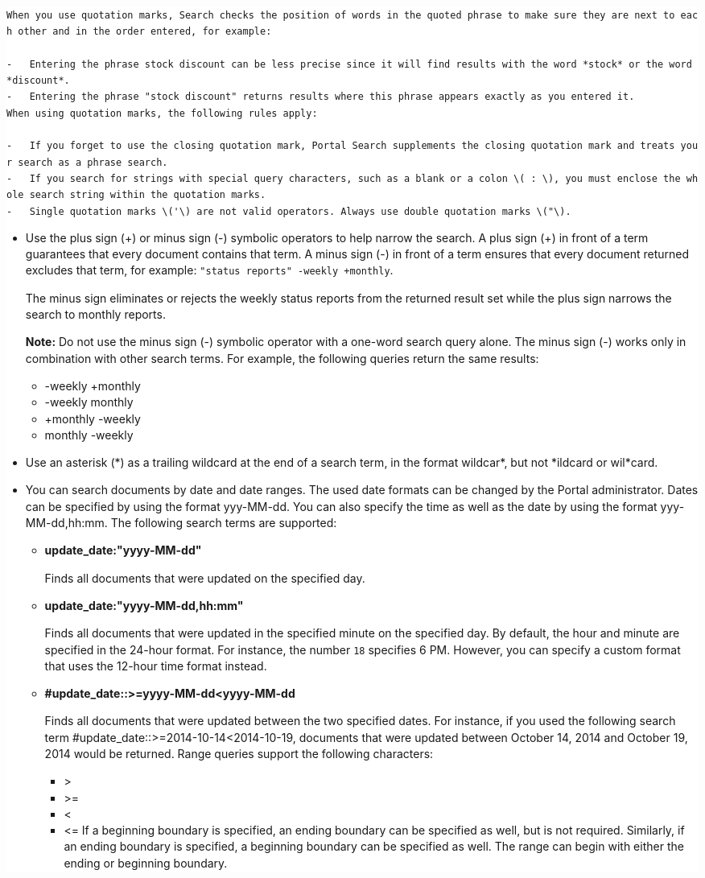     When you use quotation marks, Search checks the position of words in the quoted phrase to make sure they are next to each other and in the order entered, for example:

    -   Entering the phrase stock discount can be less precise since it will find results with the word *stock* or the word *discount*.
    -   Entering the phrase "stock discount" returns results where this phrase appears exactly as you entered it.
    When using quotation marks, the following rules apply:

    -   If you forget to use the closing quotation mark, Portal Search supplements the closing quotation mark and treats your search as a phrase search.
    -   If you search for strings with special query characters, such as a blank or a colon \( : \), you must enclose the whole search string within the quotation marks.
    -   Single quotation marks \('\) are not valid operators. Always use double quotation marks \("\).
-   Use the plus sign \(+\) or minus sign \(-\) symbolic operators to help narrow the search. A plus sign \(+\) in front of a term guarantees that every document contains that term. A minus sign \(-\) in front of a term ensures that every document returned excludes that term, for example: `"status reports" -weekly +monthly`.

    The minus sign eliminates or rejects the weekly status reports from the returned result set while the plus sign narrows the search to monthly reports.

    **Note:** Do not use the minus sign \(-\) symbolic operator with a one-word search query alone. The minus sign \(-\) works only in combination with other search terms. For example, the following queries return the same results:

    -   -weekly +monthly
    -   -weekly monthly
    -   +monthly -weekly
    -   monthly -weekly
-   Use an asterisk \(\*\) as a trailing wildcard at the end of a search term, in the format wildcar\*, but not \*ildcard or wil\*card.
-   You can search documents by date and date ranges. The used date formats can be changed by the Portal administrator. Dates can be specified by using the format yyy-MM-dd. You can also specify the time as well as the date by using the format yyy-MM-dd,hh:mm. The following search terms are supported:

    -   **update\_date:"yyyy-MM-dd"**

        Finds all documents that were updated on the specified day.

    -   **update\_date:"yyyy-MM-dd,hh:mm"**

        Finds all documents that were updated in the specified minute on the specified day. By default, the hour and minute are specified in the 24-hour format. For instance, the number `18` specifies 6 PM. However, you can specify a custom format that uses the 12-hour time format instead.

    -   **\#update\_date::\>=yyyy-MM-dd<yyyy-MM-dd**

        Finds all documents that were updated between the two specified dates. For instance, if you used the following search term \#update\_date::\>=2014-10-14<2014-10-19, documents that were updated between October 14, 2014 and October 19, 2014 would be returned. Range queries support the following characters:

        -   \>
        -   \>=
        -   <
        -   <=
        If a beginning boundary is specified, an ending boundary can be specified as well, but is not required. Similarly, if an ending boundary is specified, a beginning boundary can be specified as well. The range can begin with either the ending or beginning boundary.
